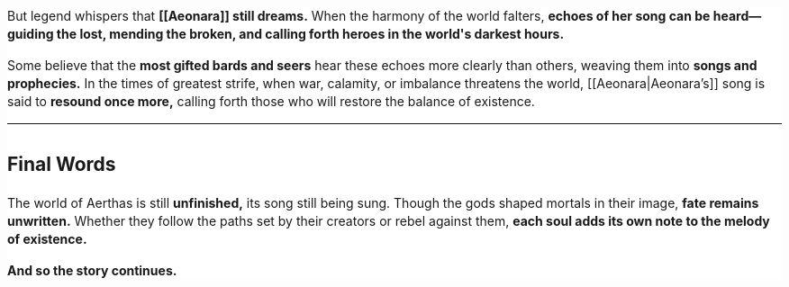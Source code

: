 But legend whispers that **[[Aeonara]] still dreams.** When the harmony of the world falters, **echoes of her song can be heard—guiding the lost, mending the broken, and calling forth heroes in the world's darkest hours.**

Some believe that the **most gifted bards and seers** hear these echoes more clearly than others, weaving them into **songs and prophecies.** In the times of greatest strife, when war, calamity, or imbalance threatens the world, [[Aeonara|Aeonara’s]] song is said to **resound once more,** calling forth those who will restore the balance of existence.

---

## **Final Words**

The world of Aerthas is still **unfinished,** its song still being sung. Though the gods shaped mortals in their image, **fate remains unwritten.** Whether they follow the paths set by their creators or rebel against them, **each soul adds its own note to the melody of existence.**

**And so the story continues.**